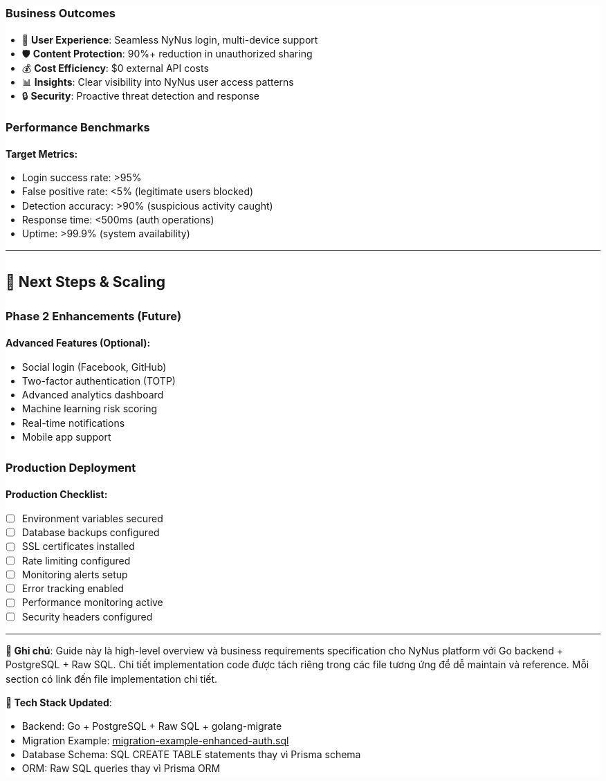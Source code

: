 ### **Business Outcomes**
- 🎯 **User Experience**: Seamless NyNus login, multi-device support
- 🛡️ **Content Protection**: 90%+ reduction in unauthorized sharing
- 💰 **Cost Efficiency**: $0 external API costs
- 📊 **Insights**: Clear visibility into NyNus user access patterns
- 🔒 **Security**: Proactive threat detection and response

### **Performance Benchmarks**
**Target Metrics:**
- Login success rate: >95%
- False positive rate: <5% (legitimate users blocked)
- Detection accuracy: >90% (suspicious activity caught)
- Response time: <500ms (auth operations)
- Uptime: >99.9% (system availability)

---

## 🚀 **Next Steps & Scaling**

### **Phase 2 Enhancements (Future)**
**Advanced Features (Optional):**
- Social login (Facebook, GitHub)
- Two-factor authentication (TOTP)
- Advanced analytics dashboard
- Machine learning risk scoring
- Real-time notifications
- Mobile app support

### **Production Deployment**
**Production Checklist:**
- [ ] Environment variables secured
- [ ] Database backups configured
- [ ] SSL certificates installed
- [ ] Rate limiting configured
- [ ] Monitoring alerts setup
- [ ] Error tracking enabled
- [ ] Performance monitoring active
- [ ] Security headers configured

---

**📝 Ghi chú**: Guide này là high-level overview và business requirements specification cho NyNus platform với Go backend + PostgreSQL + Raw SQL. Chi tiết implementation code được tách riêng trong các file tương ứng để dễ maintain và reference. Mỗi section có link đến file implementation chi tiết.

**🔧 Tech Stack Updated**:
- Backend: Go + PostgreSQL + Raw SQL + golang-migrate
- Migration Example: [migration-example-enhanced-auth.sql](./migration-example-enhanced-auth.sql)
- Database Schema: SQL CREATE TABLE statements thay vì Prisma schema
- ORM: Raw SQL queries thay vì Prisma ORM
